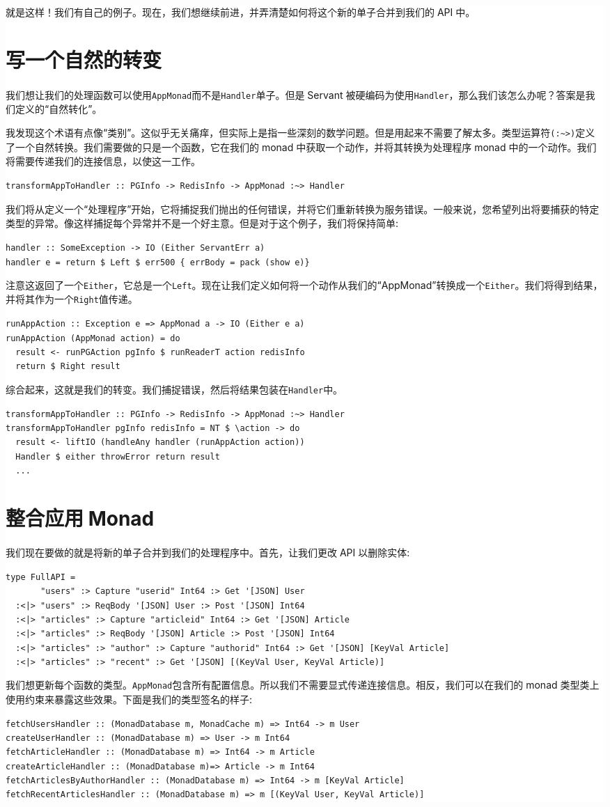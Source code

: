 就是这样！我们有自己的例子。现在，我们想继续前进，并弄清楚如何将这个新的单子合并到我们的 API 中。

# 写一个自然的转变

我们想让我们的处理函数可以使用`AppMonad`而不是`Handler`单子。但是 Servant 被硬编码为使用`Handler`，那么我们该怎么办呢？答案是我们定义的“自然转化”。

我发现这个术语有点像“类别”。这似乎无关痛痒，但实际上是指一些深刻的数学问题。但是用起来不需要了解太多。类型运算符`(:~>)`定义了一个自然转换。我们需要做的只是一个函数，它在我们的 monad 中获取一个动作，并将其转换为处理程序 monad 中的一个动作。我们将需要传递我们的连接信息，以使这一工作。

```
transformAppToHandler :: PGInfo -> RedisInfo -> AppMonad :~> Handler
```

我们将从定义一个“处理程序”开始，它将捕捉我们抛出的任何错误，并将它们重新转换为服务错误。一般来说，您希望列出将要捕获的特定类型的异常。像这样捕捉每个异常并不是一个好主意。但是对于这个例子，我们将保持简单:

```
handler :: SomeException -> IO (Either ServantErr a)
handler e = return $ Left $ err500 { errBody = pack (show e)}
```

注意这返回了一个`Either`，它总是一个`Left`。现在让我们定义如何将一个动作从我们的“AppMonad”转换成一个`Either`。我们将得到结果，并将其作为一个`Right`值传递。

```
runAppAction :: Exception e => AppMonad a -> IO (Either e a)
runAppAction (AppMonad action) = do
  result <- runPGAction pgInfo $ runReaderT action redisInfo
  return $ Right result
```

综合起来，这就是我们的转变。我们捕捉错误，然后将结果包装在`Handler`中。

```
transformAppToHandler :: PGInfo -> RedisInfo -> AppMonad :~> Handler
transformAppToHandler pgInfo redisInfo = NT $ \action -> do
  result <- liftIO (handleAny handler (runAppAction action))
  Handler $ either throwError return result
  ...
```

# 整合应用 Monad

我们现在要做的就是将新的单子合并到我们的处理程序中。首先，让我们更改 API 以删除实体:

```
type FullAPI =
       "users" :> Capture "userid" Int64 :> Get '[JSON] User
  :<|> "users" :> ReqBody '[JSON] User :> Post '[JSON] Int64
  :<|> "articles" :> Capture "articleid" Int64 :> Get '[JSON] Article
  :<|> "articles" :> ReqBody '[JSON] Article :> Post '[JSON] Int64
  :<|> "articles" :> "author" :> Capture "authorid" Int64 :> Get '[JSON] [KeyVal Article]
  :<|> "articles" :> "recent" :> Get '[JSON] [(KeyVal User, KeyVal Article)]
```

我们想更新每个函数的类型。`AppMonad`包含所有配置信息。所以我们不需要显式传递连接信息。相反，我们可以在我们的 monad 类型类上使用约束来暴露这些效果。下面是我们的类型签名的样子:

```
fetchUsersHandler :: (MonadDatabase m, MonadCache m) => Int64 -> m User
createUserHandler :: (MonadDatabase m) => User -> m Int64
fetchArticleHandler :: (MonadDatabase m) => Int64 -> m Article
createArticleHandler :: (MonadDatabase m)=> Article -> m Int64
fetchArticlesByAuthorHandler :: (MonadDatabase m) => Int64 -> m [KeyVal Article]
fetchRecentArticlesHandler :: (MonadDatabase m) => m [(KeyVal User, KeyVal Article)]
```
